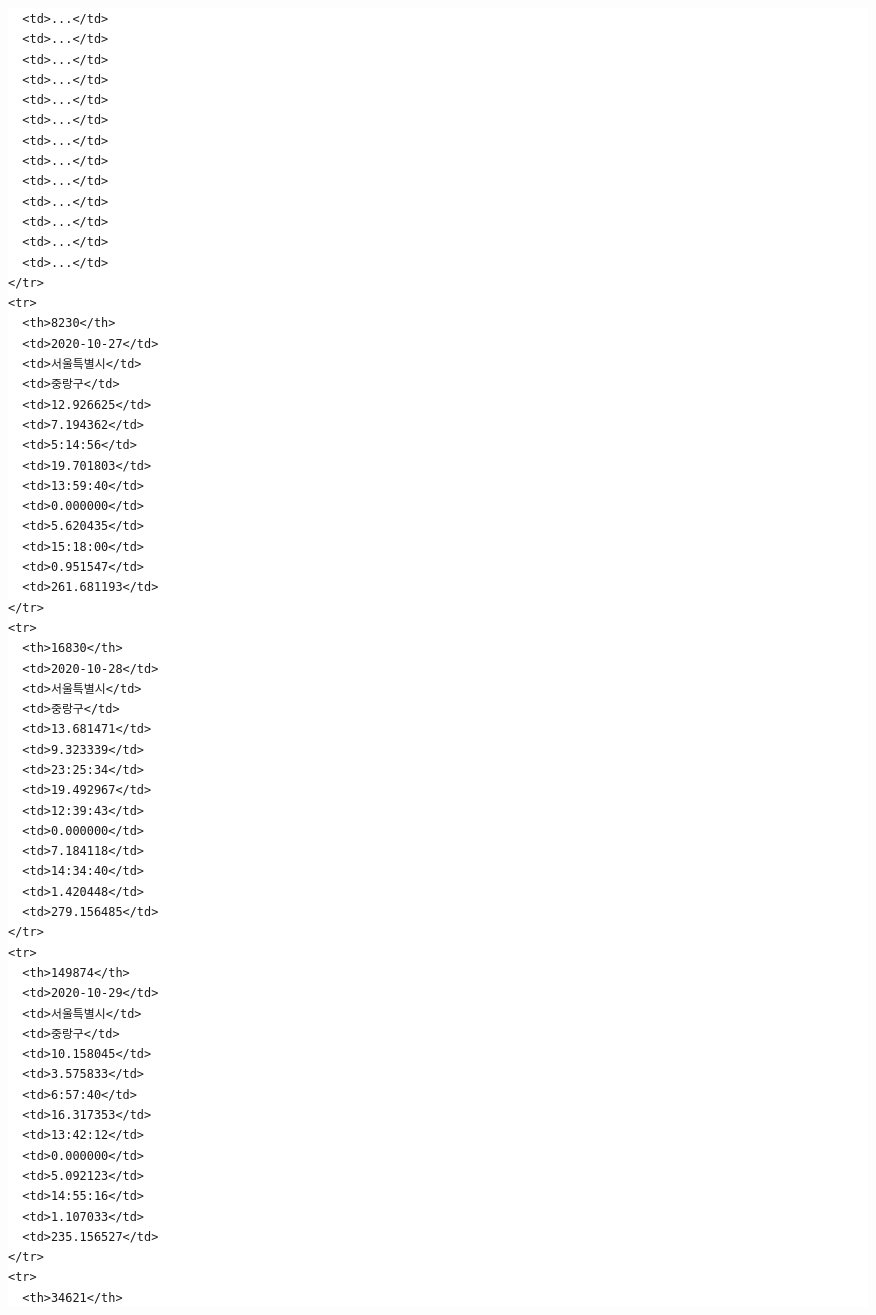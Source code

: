       <td>...</td>
      <td>...</td>
      <td>...</td>
      <td>...</td>
      <td>...</td>
      <td>...</td>
      <td>...</td>
      <td>...</td>
      <td>...</td>
      <td>...</td>
      <td>...</td>
      <td>...</td>
      <td>...</td>
    </tr>
    <tr>
      <th>8230</th>
      <td>2020-10-27</td>
      <td>서울특별시</td>
      <td>중랑구</td>
      <td>12.926625</td>
      <td>7.194362</td>
      <td>5:14:56</td>
      <td>19.701803</td>
      <td>13:59:40</td>
      <td>0.000000</td>
      <td>5.620435</td>
      <td>15:18:00</td>
      <td>0.951547</td>
      <td>261.681193</td>
    </tr>
    <tr>
      <th>16830</th>
      <td>2020-10-28</td>
      <td>서울특별시</td>
      <td>중랑구</td>
      <td>13.681471</td>
      <td>9.323339</td>
      <td>23:25:34</td>
      <td>19.492967</td>
      <td>12:39:43</td>
      <td>0.000000</td>
      <td>7.184118</td>
      <td>14:34:40</td>
      <td>1.420448</td>
      <td>279.156485</td>
    </tr>
    <tr>
      <th>149874</th>
      <td>2020-10-29</td>
      <td>서울특별시</td>
      <td>중랑구</td>
      <td>10.158045</td>
      <td>3.575833</td>
      <td>6:57:40</td>
      <td>16.317353</td>
      <td>13:42:12</td>
      <td>0.000000</td>
      <td>5.092123</td>
      <td>14:55:16</td>
      <td>1.107033</td>
      <td>235.156527</td>
    </tr>
    <tr>
      <th>34621</th>